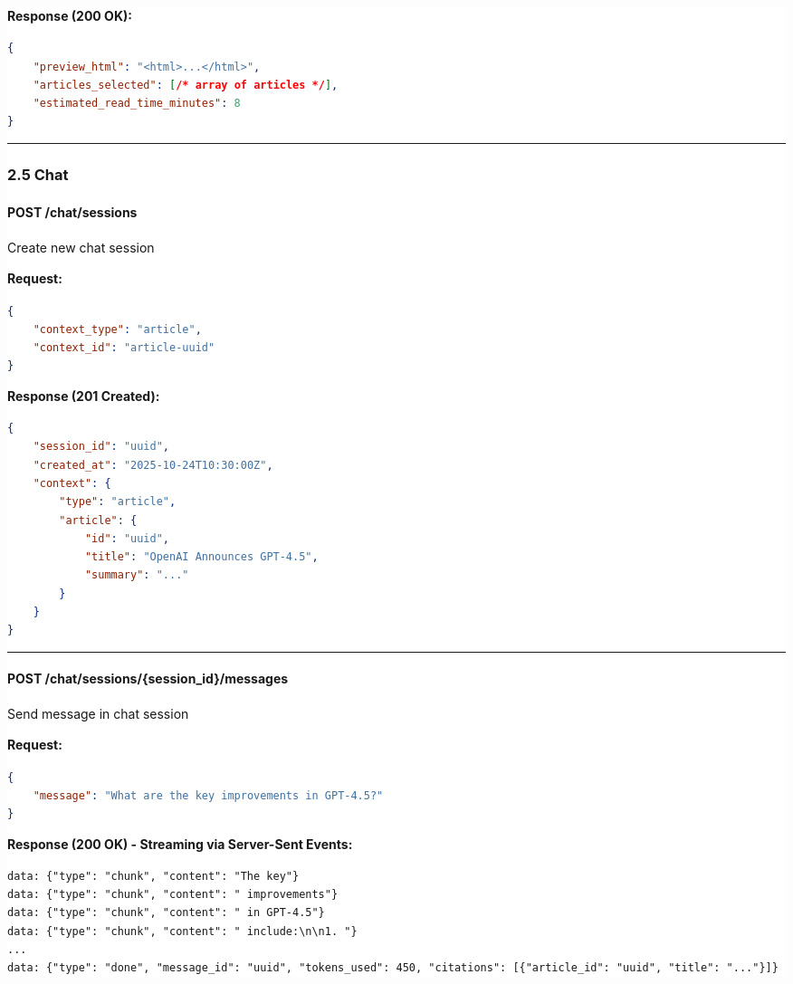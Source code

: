 **Response (200 OK):**
```json
{
    "preview_html": "<html>...</html>",
    "articles_selected": [/* array of articles */],
    "estimated_read_time_minutes": 8
}
```

---

### 2.5 Chat

#### POST /chat/sessions
Create new chat session

**Request:**
```json
{
    "context_type": "article",
    "context_id": "article-uuid"
}
```

**Response (201 Created):**
```json
{
    "session_id": "uuid",
    "created_at": "2025-10-24T10:30:00Z",
    "context": {
        "type": "article",
        "article": {
            "id": "uuid",
            "title": "OpenAI Announces GPT-4.5",
            "summary": "..."
        }
    }
}
```

---

#### POST /chat/sessions/{session_id}/messages
Send message in chat session

**Request:**
```json
{
    "message": "What are the key improvements in GPT-4.5?"
}
```

**Response (200 OK) - Streaming via Server-Sent Events:**
```
data: {"type": "chunk", "content": "The key"}
data: {"type": "chunk", "content": " improvements"}
data: {"type": "chunk", "content": " in GPT-4.5"}
data: {"type": "chunk", "content": " include:\n\n1. "}
...
data: {"type": "done", "message_id": "uuid", "tokens_used": 450, "citations": [{"article_id": "uuid", "title": "..."}]}
```
